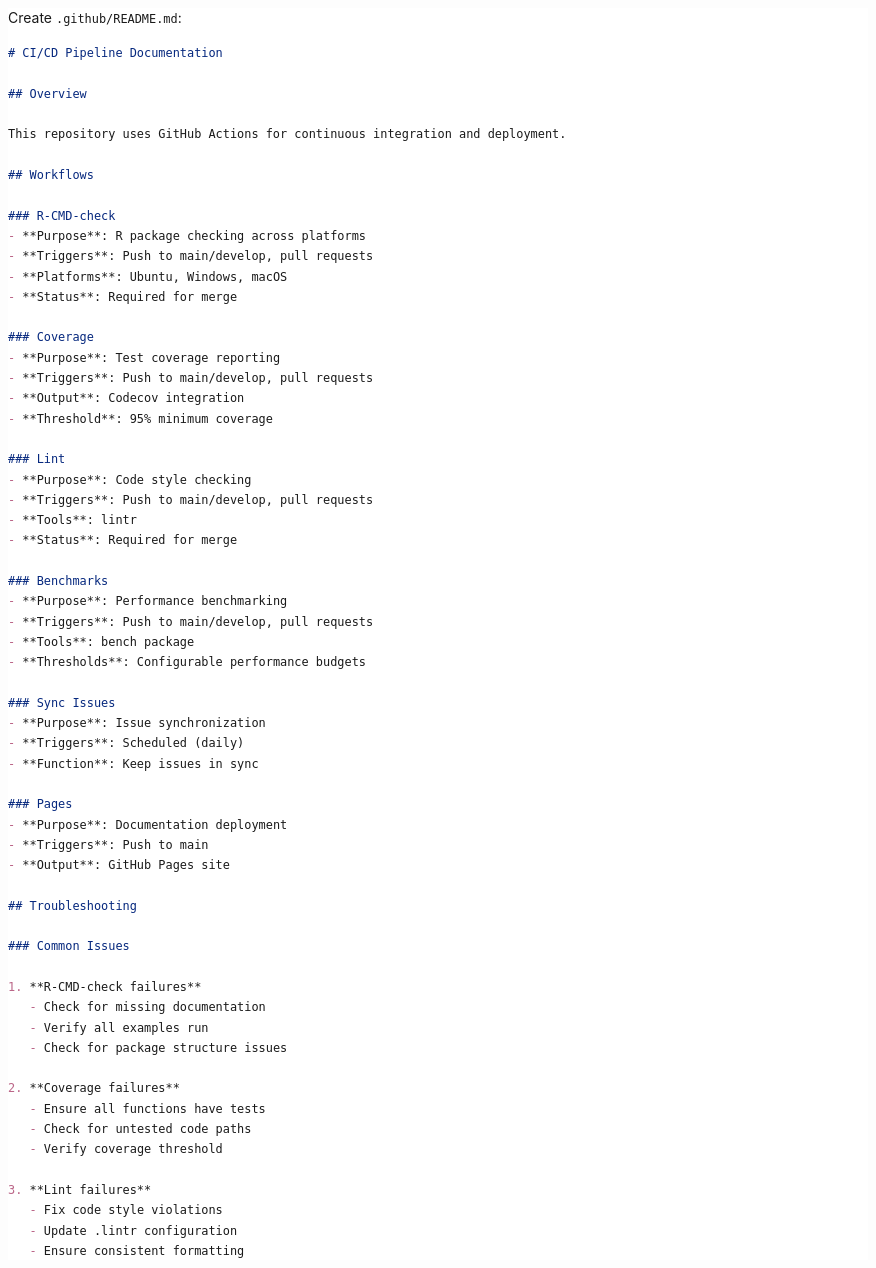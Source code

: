 Create `.github/README.md`:

```markdown
# CI/CD Pipeline Documentation

## Overview

This repository uses GitHub Actions for continuous integration and deployment.

## Workflows

### R-CMD-check
- **Purpose**: R package checking across platforms
- **Triggers**: Push to main/develop, pull requests
- **Platforms**: Ubuntu, Windows, macOS
- **Status**: Required for merge

### Coverage
- **Purpose**: Test coverage reporting
- **Triggers**: Push to main/develop, pull requests
- **Output**: Codecov integration
- **Threshold**: 95% minimum coverage

### Lint
- **Purpose**: Code style checking
- **Triggers**: Push to main/develop, pull requests
- **Tools**: lintr
- **Status**: Required for merge

### Benchmarks
- **Purpose**: Performance benchmarking
- **Triggers**: Push to main/develop, pull requests
- **Tools**: bench package
- **Thresholds**: Configurable performance budgets

### Sync Issues
- **Purpose**: Issue synchronization
- **Triggers**: Scheduled (daily)
- **Function**: Keep issues in sync

### Pages
- **Purpose**: Documentation deployment
- **Triggers**: Push to main
- **Output**: GitHub Pages site

## Troubleshooting

### Common Issues

1. **R-CMD-check failures**
   - Check for missing documentation
   - Verify all examples run
   - Check for package structure issues

2. **Coverage failures**
   - Ensure all functions have tests
   - Check for untested code paths
   - Verify coverage threshold

3. **Lint failures**
   - Fix code style violations
   - Update .lintr configuration
   - Ensure consistent formatting

```